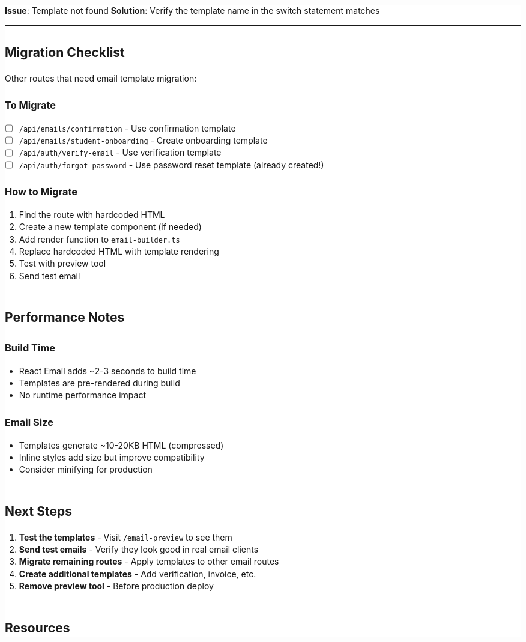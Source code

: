 **Issue**: Template not found
**Solution**: Verify the template name in the switch statement matches

---

## Migration Checklist

Other routes that need email template migration:

### To Migrate
- [ ] `/api/emails/confirmation` - Use confirmation template
- [ ] `/api/emails/student-onboarding` - Create onboarding template
- [ ] `/api/auth/verify-email` - Use verification template
- [ ] `/api/auth/forgot-password` - Use password reset template (already created!)

### How to Migrate

1. Find the route with hardcoded HTML
2. Create a new template component (if needed)
3. Add render function to `email-builder.ts`
4. Replace hardcoded HTML with template rendering
5. Test with preview tool
6. Send test email

---

## Performance Notes

### Build Time
- React Email adds ~2-3 seconds to build time
- Templates are pre-rendered during build
- No runtime performance impact

### Email Size
- Templates generate ~10-20KB HTML (compressed)
- Inline styles add size but improve compatibility
- Consider minifying for production

---

## Next Steps

1. **Test the templates** - Visit `/email-preview` to see them
2. **Send test emails** - Verify they look good in real email clients
3. **Migrate remaining routes** - Apply templates to other email routes
4. **Create additional templates** - Add verification, invoice, etc.
5. **Remove preview tool** - Before production deploy

---

## Resources
